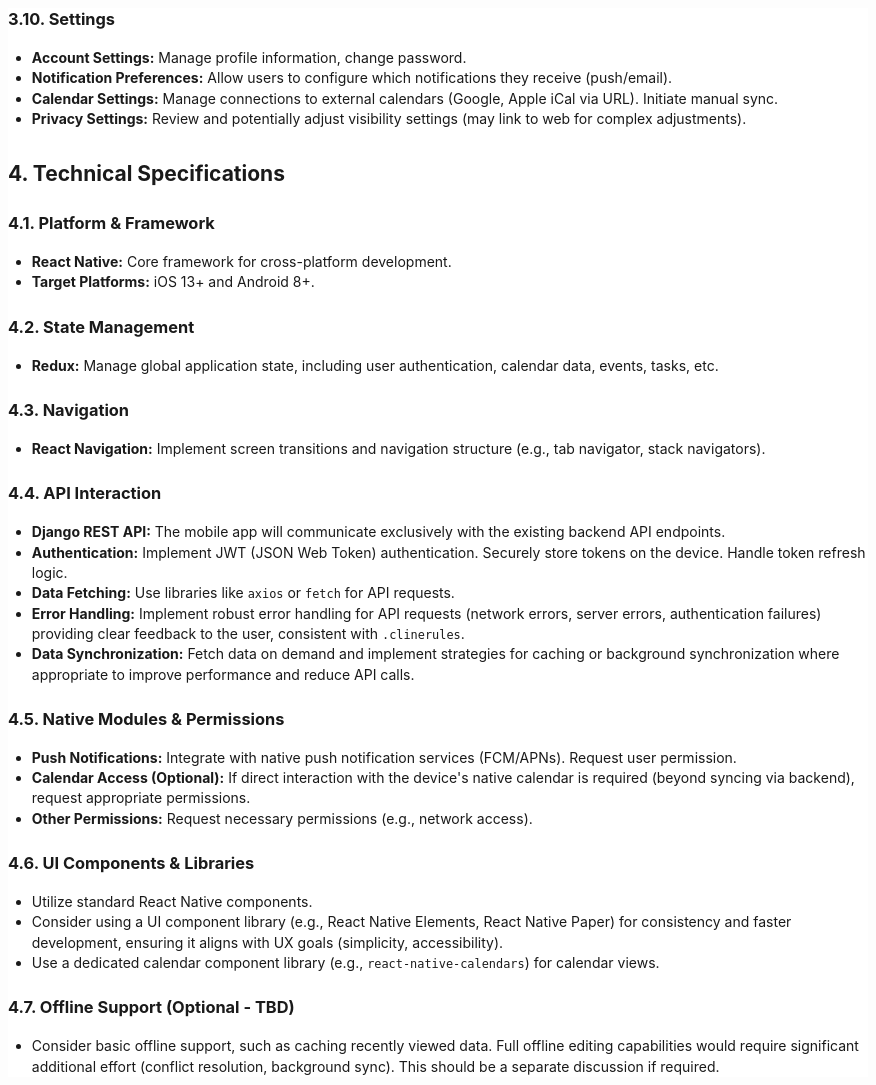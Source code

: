 ### 3.10. Settings
*   **Account Settings:** Manage profile information, change password.
*   **Notification Preferences:** Allow users to configure which notifications they receive (push/email).
*   **Calendar Settings:** Manage connections to external calendars (Google, Apple iCal via URL). Initiate manual sync.
*   **Privacy Settings:** Review and potentially adjust visibility settings (may link to web for complex adjustments).

## 4. Technical Specifications

### 4.1. Platform & Framework
*   **React Native:** Core framework for cross-platform development.
*   **Target Platforms:** iOS 13+ and Android 8+.

### 4.2. State Management
*   **Redux:** Manage global application state, including user authentication, calendar data, events, tasks, etc.

### 4.3. Navigation
*   **React Navigation:** Implement screen transitions and navigation structure (e.g., tab navigator, stack navigators).

### 4.4. API Interaction
*   **Django REST API:** The mobile app will communicate exclusively with the existing backend API endpoints.
*   **Authentication:** Implement JWT (JSON Web Token) authentication. Securely store tokens on the device. Handle token refresh logic.
*   **Data Fetching:** Use libraries like `axios` or `fetch` for API requests.
*   **Error Handling:** Implement robust error handling for API requests (network errors, server errors, authentication failures) providing clear feedback to the user, consistent with `.clinerules`.
*   **Data Synchronization:** Fetch data on demand and implement strategies for caching or background synchronization where appropriate to improve performance and reduce API calls.

### 4.5. Native Modules & Permissions
*   **Push Notifications:** Integrate with native push notification services (FCM/APNs). Request user permission.
*   **Calendar Access (Optional):** If direct interaction with the device's native calendar is required (beyond syncing via backend), request appropriate permissions.
*   **Other Permissions:** Request necessary permissions (e.g., network access).

### 4.6. UI Components & Libraries
*   Utilize standard React Native components.
*   Consider using a UI component library (e.g., React Native Elements, React Native Paper) for consistency and faster development, ensuring it aligns with UX goals (simplicity, accessibility).
*   Use a dedicated calendar component library (e.g., `react-native-calendars`) for calendar views.

### 4.7. Offline Support (Optional - TBD)
*   Consider basic offline support, such as caching recently viewed data. Full offline editing capabilities would require significant additional effort (conflict resolution, background sync). This should be a separate discussion if required.
